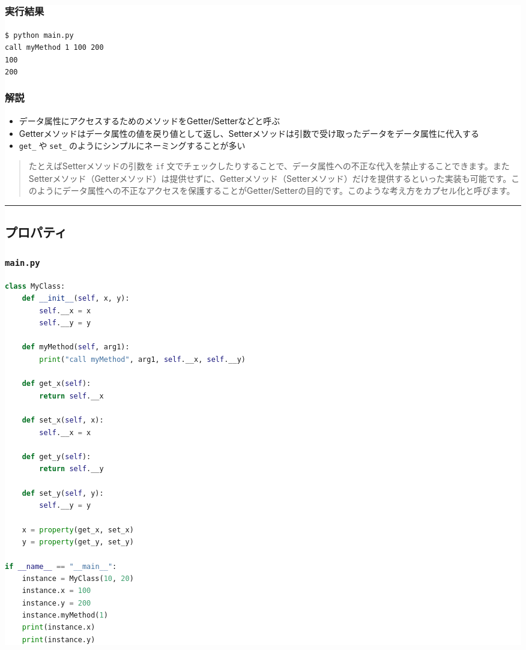 ### 実行結果

``` 
$ python main.py
call myMethod 1 100 200
100
200
```

### 解説

* データ属性にアクセスするためのメソッドをGetter/Setterなどと呼ぶ
* Getterメソッドはデータ属性の値を戻り値として返し、Setterメソッドは引数で受け取ったデータをデータ属性に代入する
* `get_` や `set_` のようにシンプルにネーミングすることが多い

> たとえばSetterメソッドの引数を `if` 文でチェックしたりすることで、データ属性への不正な代入を禁止することできます。またSetterメソッド（Getterメソッド）は提供せずに、Getterメソッド（Setterメソッド）だけを提供するといった実装も可能です。このようにデータ属性への不正なアクセスを保護することがGetter/Setterの目的です。このような考え方をカプセル化と呼びます。

---

## プロパティ

### `main.py`

``` py
class MyClass:
    def __init__(self, x, y):
        self.__x = x
        self.__y = y

    def myMethod(self, arg1):
        print("call myMethod", arg1, self.__x, self.__y)

    def get_x(self):
        return self.__x

    def set_x(self, x):
        self.__x = x

    def get_y(self):
        return self.__y

    def set_y(self, y):
        self.__y = y

    x = property(get_x, set_x)
    y = property(get_y, set_y)

if __name__ == "__main__":
    instance = MyClass(10, 20)
    instance.x = 100
    instance.y = 200
    instance.myMethod(1)
    print(instance.x)
    print(instance.y)
```

